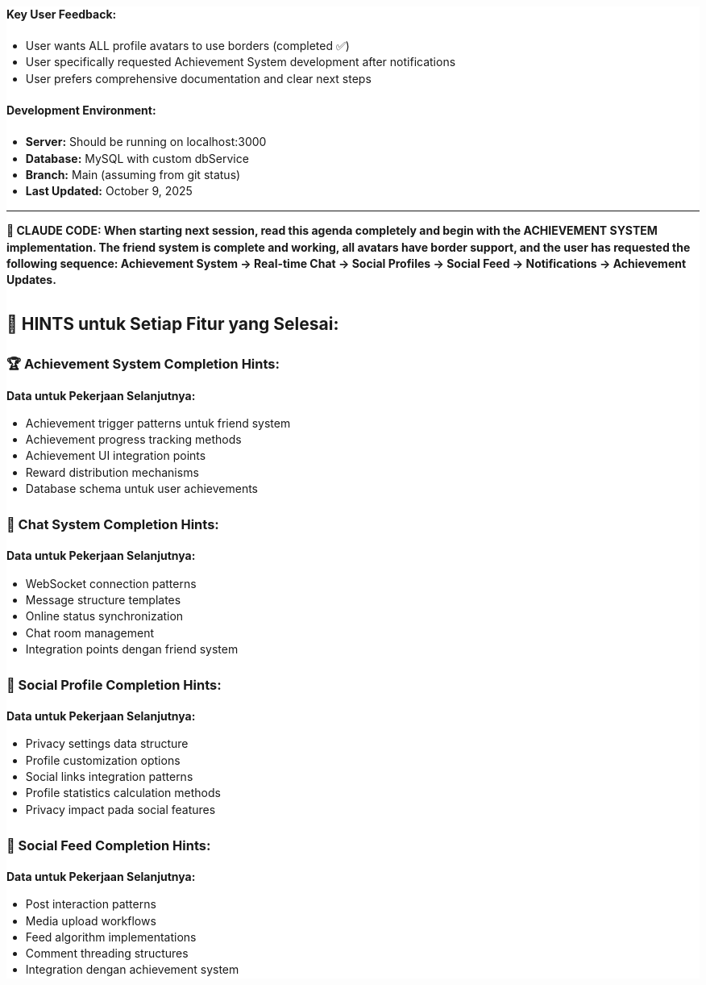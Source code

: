 #### **Key User Feedback:**
- User wants ALL profile avatars to use borders (completed ✅)
- User specifically requested Achievement System development after notifications
- User prefers comprehensive documentation and clear next steps

#### **Development Environment:**
- **Server:** Should be running on localhost:3000
- **Database:** MySQL with custom dbService
- **Branch:** Main (assuming from git status)
- **Last Updated:** October 9, 2025

---

**🎯 CLAUDE CODE: When starting next session, read this agenda completely and begin with the ACHIEVEMENT SYSTEM implementation. The friend system is complete and working, all avatars have border support, and the user has requested the following sequence: Achievement System → Real-time Chat → Social Profiles → Social Feed → Notifications → Achievement Updates.**

## 🎯 **HINTS untuk Setiap Fitur yang Selesai:**

### **🏆 Achievement System Completion Hints:**
**Data untuk Pekerjaan Selanjutnya:**
- Achievement trigger patterns untuk friend system
- Achievement progress tracking methods
- Achievement UI integration points
- Reward distribution mechanisms
- Database schema untuk user achievements

### **💬 Chat System Completion Hints:**
**Data untuk Pekerjaan Selanjutnya:**
- WebSocket connection patterns
- Message structure templates
- Online status synchronization
- Chat room management
- Integration points dengan friend system

### **👤 Social Profile Completion Hints:**
**Data untuk Pekerjaan Selanjutnya:**
- Privacy settings data structure
- Profile customization options
- Social links integration patterns
- Profile statistics calculation methods
- Privacy impact pada social features

### **📱 Social Feed Completion Hints:**
**Data untuk Pekerjaan Selanjutnya:**
- Post interaction patterns
- Media upload workflows
- Feed algorithm implementations
- Comment threading structures
- Integration dengan achievement system
